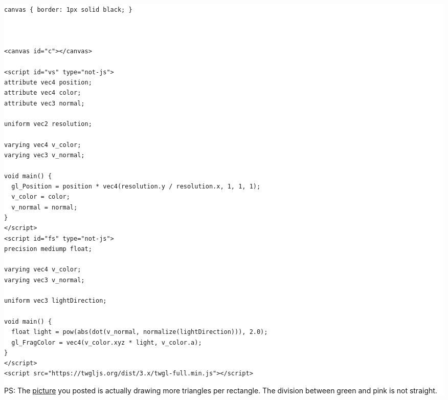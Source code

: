 

    canvas { border: 1px solid black; }



    <canvas id="c"></canvas>  

    <script id="vs" type="not-js">
    attribute vec4 position;
    attribute vec4 color;
    attribute vec3 normal;

    uniform vec2 resolution;

    varying vec4 v_color;
    varying vec3 v_normal;

    void main() {
      gl_Position = position * vec4(resolution.y / resolution.x, 1, 1, 1);
      v_color = color;
      v_normal = normal;
    }
    </script>
    <script id="fs" type="not-js">
    precision mediump float;

    varying vec4 v_color;
    varying vec3 v_normal;

    uniform vec3 lightDirection;

    void main() {
      float light = pow(abs(dot(v_normal, normalize(lightDirection))), 2.0);
      gl_FragColor = vec4(v_color.xyz * light, v_color.a);
    }
    </script>
    <script src="https://twgljs.org/dist/3.x/twgl-full.min.js"></script>




PS: The [picture](http://i.stack.imgur.com/bMQ9I.png) you posted is actually drawing more triangles per rectangle. The division between green and pink is not straight. 

